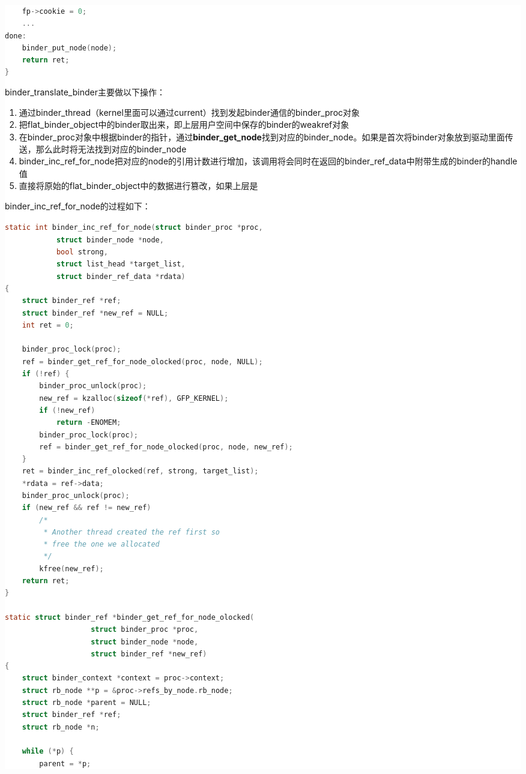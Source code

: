 ```c
	fp->cookie = 0;
	...
done:
	binder_put_node(node);
	return ret;
}
```

binder_translate_binder主要做以下操作：

1. 通过binder_thread（kernel里面可以通过current）找到发起binder通信的binder_proc对象
2. 把flat_binder_object中的binder取出来，即上层用户空间中保存的binder的weakref对象
3. 在binder_proc对象中根据binder的指针，通过**binder_get_node**找到对应的binder_node。如果是首次将binder对象放到驱动里面传送，那么此时将无法找到对应的binder_node
4. binder_inc_ref_for_node把对应的node的引用计数进行增加，该调用将会同时在返回的binder_ref_data中附带生成的binder的handle值
5. 直接将原始的flat_binder_object中的数据进行篡改，如果上层是

binder_inc_ref_for_node的过程如下：

```C
static int binder_inc_ref_for_node(struct binder_proc *proc,
			struct binder_node *node,
			bool strong,
			struct list_head *target_list,
			struct binder_ref_data *rdata)
{
	struct binder_ref *ref;
	struct binder_ref *new_ref = NULL;
	int ret = 0;

	binder_proc_lock(proc);
	ref = binder_get_ref_for_node_olocked(proc, node, NULL);
	if (!ref) {
		binder_proc_unlock(proc);
		new_ref = kzalloc(sizeof(*ref), GFP_KERNEL);
		if (!new_ref)
			return -ENOMEM;
		binder_proc_lock(proc);
		ref = binder_get_ref_for_node_olocked(proc, node, new_ref);
	}
	ret = binder_inc_ref_olocked(ref, strong, target_list);
	*rdata = ref->data;
	binder_proc_unlock(proc);
	if (new_ref && ref != new_ref)
		/*
		 * Another thread created the ref first so
		 * free the one we allocated
		 */
		kfree(new_ref);
	return ret;
}

static struct binder_ref *binder_get_ref_for_node_olocked(
					struct binder_proc *proc,
					struct binder_node *node,
					struct binder_ref *new_ref)
{
	struct binder_context *context = proc->context;
	struct rb_node **p = &proc->refs_by_node.rb_node;
	struct rb_node *parent = NULL;
	struct binder_ref *ref;
	struct rb_node *n;

	while (*p) {
		parent = *p;
```